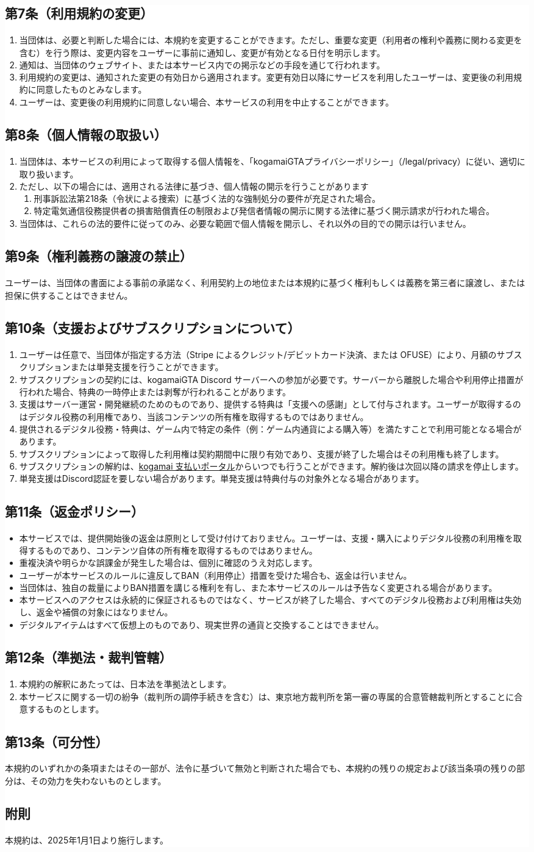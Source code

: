 ## 第7条（利用規約の変更）

1.  当団体は、必要と判断した場合には、本規約を変更することができます。ただし、重要な変更（利用者の権利や義務に関わる変更を含む）を行う際は、変更内容をユーザーに事前に通知し、変更が有効となる日付を明示します。
2.  通知は、当団体のウェブサイト、または本サービス内での掲示などの手段を通じて行われます。
3.  利用規約の変更は、通知された変更の有効日から適用されます。変更有効日以降にサービスを利用したユーザーは、変更後の利用規約に同意したものとみなします。
4.  ユーザーは、変更後の利用規約に同意しない場合、本サービスの利用を中止することができます。

## 第8条（個人情報の取扱い）

1.  当団体は、本サービスの利用によって取得する個人情報を、「kogamaiGTAプライバシーポリシー」（/legal/privacy）に従い、適切に取り扱います。
2.  ただし、以下の場合には、適用される法律に基づき、個人情報の開示を行うことがあります
    1.  刑事訴訟法第218条（令状による捜索）に基づく法的な強制処分の要件が充足された場合。
    2.  特定電気通信役務提供者の損害賠償責任の制限および発信者情報の開示に関する法律に基づく開示請求が行われた場合。
3.  当団体は、これらの法的要件に従ってのみ、必要な範囲で個人情報を開示し、それ以外の目的での開示は行いません。

## 第9条（権利義務の譲渡の禁止）

ユーザーは、当団体の書面による事前の承諾なく、利用契約上の地位または本規約に基づく権利もしくは義務を第三者に譲渡し、または担保に供することはできません。

## 第10条（支援およびサブスクリプションについて）

1.  ユーザーは任意で、当団体が指定する方法（Stripe によるクレジット/デビットカード決済、または OFUSE）により、月額のサブスクリプションまたは単発支援を行うことができます。
2.  サブスクリプションの契約には、kogamaiGTA Discord サーバーへの参加が必要です。サーバーから離脱した場合や利用停止措置が行われた場合、特典の一時停止または剥奪が行われることがあります。
3.  支援はサーバー運営・開発継続のためのものであり、提供する特典は「支援への感謝」として付与されます。ユーザーが取得するのはデジタル役務の利用権であり、当該コンテンツの所有権を取得するものではありません。
4.  提供されるデジタル役務・特典は、ゲーム内で特定の条件（例：ゲーム内通貨による購入等）を満たすことで利用可能となる場合があります。
5.  サブスクリプションによって取得した利用権は契約期間中に限り有効であり、支援が終了した場合はその利用権も終了します。
6.  サブスクリプションの解約は、[kogamai 支払いポータル](https://billing.stripe.com/p/login/9B628r8lm4q49lh68C5wI00)からいつでも行うことができます。解約後は次回以降の請求を停止します。
7.  単発支援はDiscord認証を要しない場合があります。単発支援は特典付与の対象外となる場合があります。

## 第11条（返金ポリシー）

-   本サービスでは、提供開始後の返金は原則として受け付けておりません。ユーザーは、支援・購入によりデジタル役務の利用権を取得するものであり、コンテンツ自体の所有権を取得するものではありません。
-   重複決済や明らかな誤課金が発生した場合は、個別に確認のうえ対応します。
-   ユーザーが本サービスのルールに違反してBAN（利用停止）措置を受けた場合も、返金は行いません。
-   当団体は、独自の裁量によりBAN措置を講じる権利を有し、また本サービスのルールは予告なく変更される場合があります。
-   本サービスへのアクセスは永続的に保証されるものではなく、サービスが終了した場合、すべてのデジタル役務および利用権は失効し、返金や補償の対象にはなりません。
-   デジタルアイテムはすべて仮想上のものであり、現実世界の通貨と交換することはできません。

## 第12条（準拠法・裁判管轄）

1.  本規約の解釈にあたっては、日本法を準拠法とします。
2.  本サービスに関する一切の紛争（裁判所の調停手続きを含む）は、東京地方裁判所を第一審の専属的合意管轄裁判所とすることに合意するものとします。

## 第13条（可分性）

本規約のいずれかの条項またはその一部が、法令に基づいて無効と判断された場合でも、本規約の残りの規定および該当条項の残りの部分は、その効力を失わないものとします。

## 附則

本規約は、2025年1月1日より施行します。